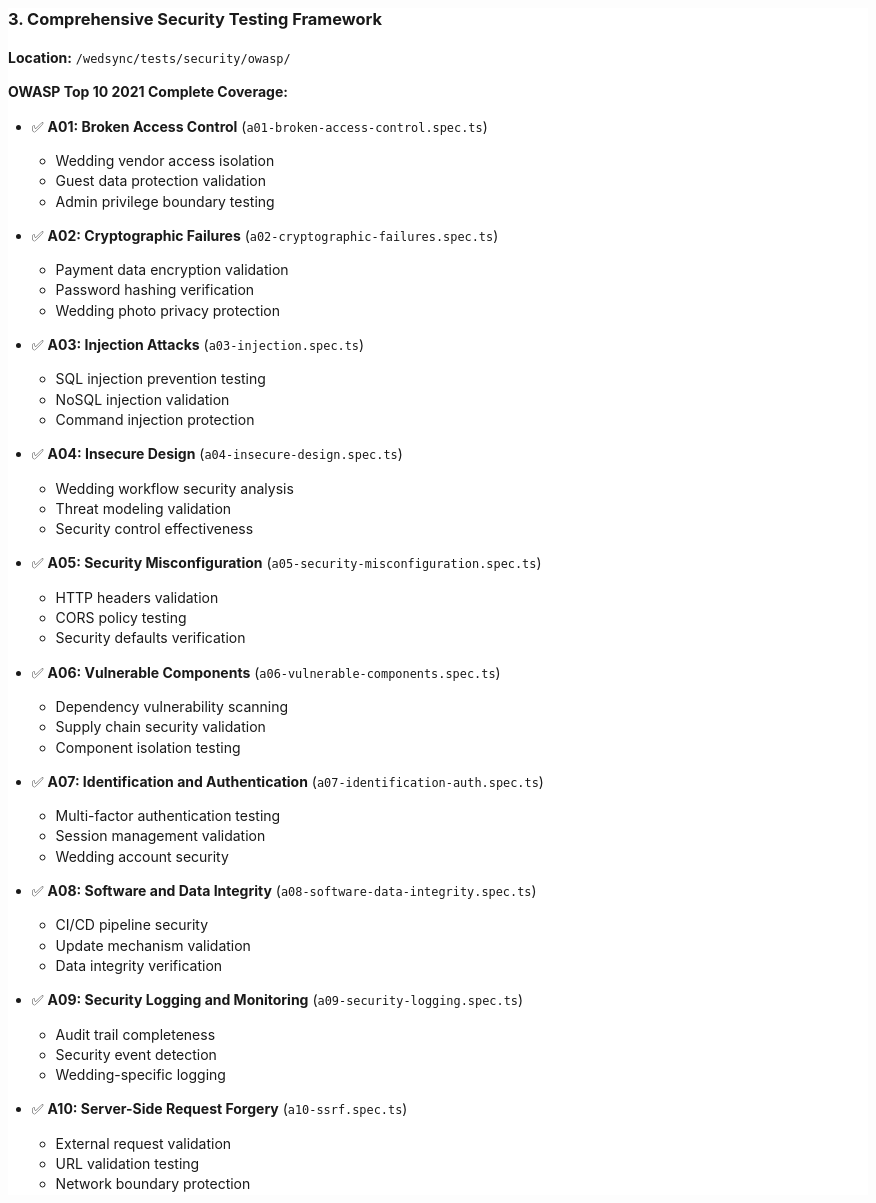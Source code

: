 ### 3. Comprehensive Security Testing Framework

**Location:** `/wedsync/tests/security/owasp/`

**OWASP Top 10 2021 Complete Coverage:**

- ✅ **A01: Broken Access Control** (`a01-broken-access-control.spec.ts`)
  - Wedding vendor access isolation
  - Guest data protection validation
  - Admin privilege boundary testing

- ✅ **A02: Cryptographic Failures** (`a02-cryptographic-failures.spec.ts`)
  - Payment data encryption validation
  - Password hashing verification
  - Wedding photo privacy protection

- ✅ **A03: Injection Attacks** (`a03-injection.spec.ts`)
  - SQL injection prevention testing
  - NoSQL injection validation
  - Command injection protection

- ✅ **A04: Insecure Design** (`a04-insecure-design.spec.ts`)
  - Wedding workflow security analysis
  - Threat modeling validation
  - Security control effectiveness

- ✅ **A05: Security Misconfiguration** (`a05-security-misconfiguration.spec.ts`)
  - HTTP headers validation
  - CORS policy testing
  - Security defaults verification

- ✅ **A06: Vulnerable Components** (`a06-vulnerable-components.spec.ts`)
  - Dependency vulnerability scanning
  - Supply chain security validation
  - Component isolation testing

- ✅ **A07: Identification and Authentication** (`a07-identification-auth.spec.ts`)
  - Multi-factor authentication testing
  - Session management validation
  - Wedding account security

- ✅ **A08: Software and Data Integrity** (`a08-software-data-integrity.spec.ts`)
  - CI/CD pipeline security
  - Update mechanism validation
  - Data integrity verification

- ✅ **A09: Security Logging and Monitoring** (`a09-security-logging.spec.ts`)
  - Audit trail completeness
  - Security event detection
  - Wedding-specific logging

- ✅ **A10: Server-Side Request Forgery** (`a10-ssrf.spec.ts`)
  - External request validation
  - URL validation testing
  - Network boundary protection
